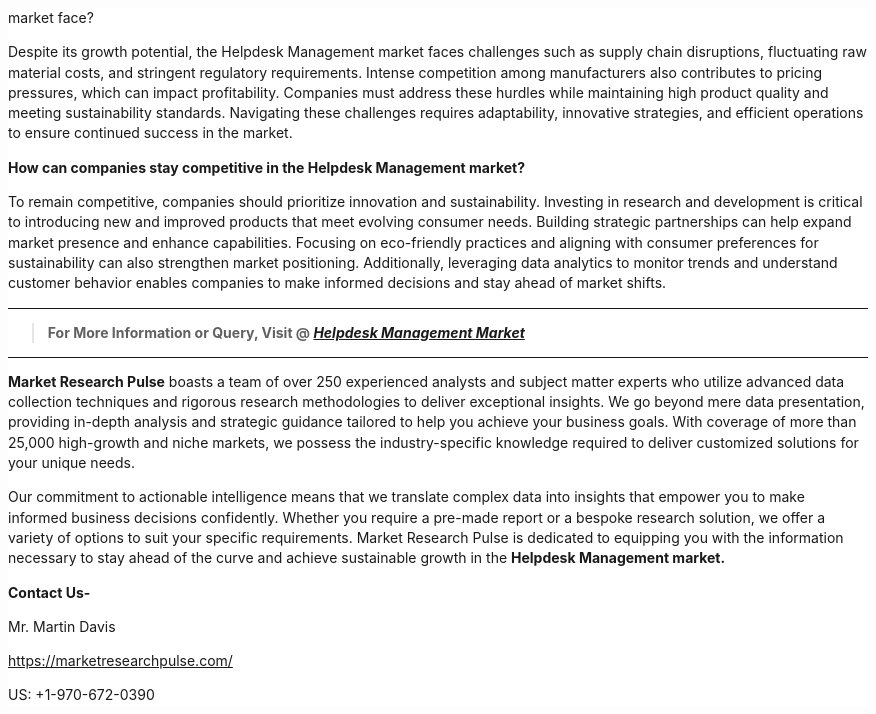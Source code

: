 market face?</strong></p><p>Despite its growth potential, the Helpdesk Management market faces challenges such as supply chain disruptions, fluctuating raw material costs, and stringent regulatory requirements. Intense competition among manufacturers also contributes to pricing pressures, which can impact profitability. Companies must address these hurdles while maintaining high product quality and meeting sustainability standards. Navigating these challenges requires adaptability, innovative strategies, and efficient operations to ensure continued success in the market.</p><p><strong>How can companies stay competitive in the Helpdesk Management market?</strong></p><p>To remain competitive, companies should prioritize innovation and sustainability. Investing in research and development is critical to introducing new and improved products that meet evolving consumer needs. Building strategic partnerships can help expand market presence and enhance capabilities. Focusing on eco-friendly practices and aligning with consumer preferences for sustainability can also strengthen market positioning. Additionally, leveraging data analytics to monitor trends and understand customer behavior enables companies to make informed decisions and stay ahead of market shifts.</p><hr /><blockquote><p><strong>For More Information or Query, Visit @&nbsp;<em><a href="https://marketresearchpulse.com/report/139376/helpdesk-management-market?utm_source=Linkedin&utm_medium=027">Helpdesk Management Market</a></em></strong></p></blockquote><hr /><p><strong>Market Research Pulse</strong> boasts a team of over 250 experienced analysts and subject matter experts who utilize advanced data collection techniques and rigorous research methodologies to deliver exceptional insights. We go beyond mere data presentation, providing in-depth analysis and strategic guidance tailored to help you achieve your business goals. With coverage of more than 25,000 high-growth and niche markets, we possess the industry-specific knowledge required to deliver customized solutions for your unique needs.</p><p>Our commitment to actionable intelligence means that we translate complex data into insights that empower you to make informed business decisions confidently. Whether you require a pre-made report or a bespoke research solution, we offer a variety of options to suit your specific requirements. Market Research Pulse is dedicated to equipping you with the information necessary to stay ahead of the curve and achieve sustainable growth in the <strong>Helpdesk Management market.</strong></p><p><strong>Contact Us-</strong></p><p>Mr. Martin Davis</p><p>https://marketresearchpulse.com/</p><p>US: +1-970-672-0390</p>
